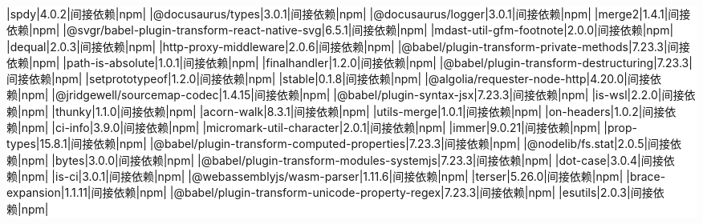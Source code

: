|spdy|4.0.2|间接依赖|npm|
|@docusaurus/types|3.0.1|间接依赖|npm|
|@docusaurus/logger|3.0.1|间接依赖|npm|
|merge2|1.4.1|间接依赖|npm|
|@svgr/babel-plugin-transform-react-native-svg|6.5.1|间接依赖|npm|
|mdast-util-gfm-footnote|2.0.0|间接依赖|npm|
|dequal|2.0.3|间接依赖|npm|
|http-proxy-middleware|2.0.6|间接依赖|npm|
|@babel/plugin-transform-private-methods|7.23.3|间接依赖|npm|
|path-is-absolute|1.0.1|间接依赖|npm|
|finalhandler|1.2.0|间接依赖|npm|
|@babel/plugin-transform-destructuring|7.23.3|间接依赖|npm|
|setprototypeof|1.2.0|间接依赖|npm|
|stable|0.1.8|间接依赖|npm|
|@algolia/requester-node-http|4.20.0|间接依赖|npm|
|@jridgewell/sourcemap-codec|1.4.15|间接依赖|npm|
|@babel/plugin-syntax-jsx|7.23.3|间接依赖|npm|
|is-wsl|2.2.0|间接依赖|npm|
|thunky|1.1.0|间接依赖|npm|
|acorn-walk|8.3.1|间接依赖|npm|
|utils-merge|1.0.1|间接依赖|npm|
|on-headers|1.0.2|间接依赖|npm|
|ci-info|3.9.0|间接依赖|npm|
|micromark-util-character|2.0.1|间接依赖|npm|
|immer|9.0.21|间接依赖|npm|
|prop-types|15.8.1|间接依赖|npm|
|@babel/plugin-transform-computed-properties|7.23.3|间接依赖|npm|
|@nodelib/fs.stat|2.0.5|间接依赖|npm|
|bytes|3.0.0|间接依赖|npm|
|@babel/plugin-transform-modules-systemjs|7.23.3|间接依赖|npm|
|dot-case|3.0.4|间接依赖|npm|
|is-ci|3.0.1|间接依赖|npm|
|@webassemblyjs/wasm-parser|1.11.6|间接依赖|npm|
|terser|5.26.0|间接依赖|npm|
|brace-expansion|1.1.11|间接依赖|npm|
|@babel/plugin-transform-unicode-property-regex|7.23.3|间接依赖|npm|
|esutils|2.0.3|间接依赖|npm|
